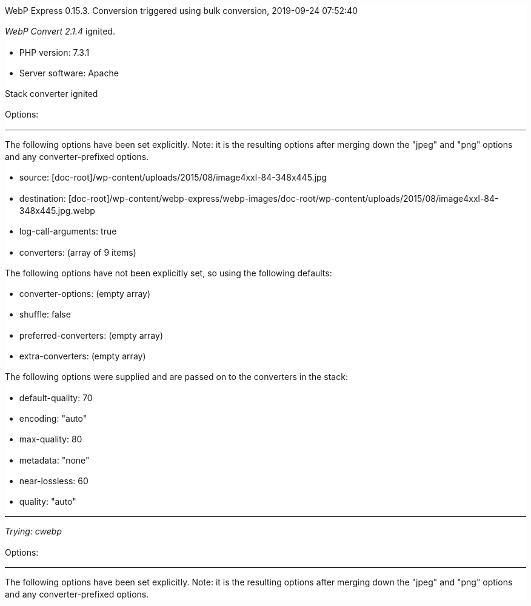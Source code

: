 WebP Express 0.15.3. Conversion triggered using bulk conversion, 2019-09-24 07:52:40


*WebP Convert 2.1.4*  ignited.

- PHP version: 7.3.1

- Server software: Apache


Stack converter ignited


Options:

------------

The following options have been set explicitly. Note: it is the resulting options after merging down the "jpeg" and "png" options and any converter-prefixed options.

- source: [doc-root]/wp-content/uploads/2015/08/image4xxl-84-348x445.jpg

- destination: [doc-root]/wp-content/webp-express/webp-images/doc-root/wp-content/uploads/2015/08/image4xxl-84-348x445.jpg.webp

- log-call-arguments: true

- converters: (array of 9 items)


The following options have not been explicitly set, so using the following defaults:

- converter-options: (empty array)

- shuffle: false

- preferred-converters: (empty array)

- extra-converters: (empty array)


The following options were supplied and are passed on to the converters in the stack:

- default-quality: 70

- encoding: "auto"

- max-quality: 80

- metadata: "none"

- near-lossless: 60

- quality: "auto"

------------



*Trying: cwebp* 


Options:

------------

The following options have been set explicitly. Note: it is the resulting options after merging down the "jpeg" and "png" options and any converter-prefixed options.

